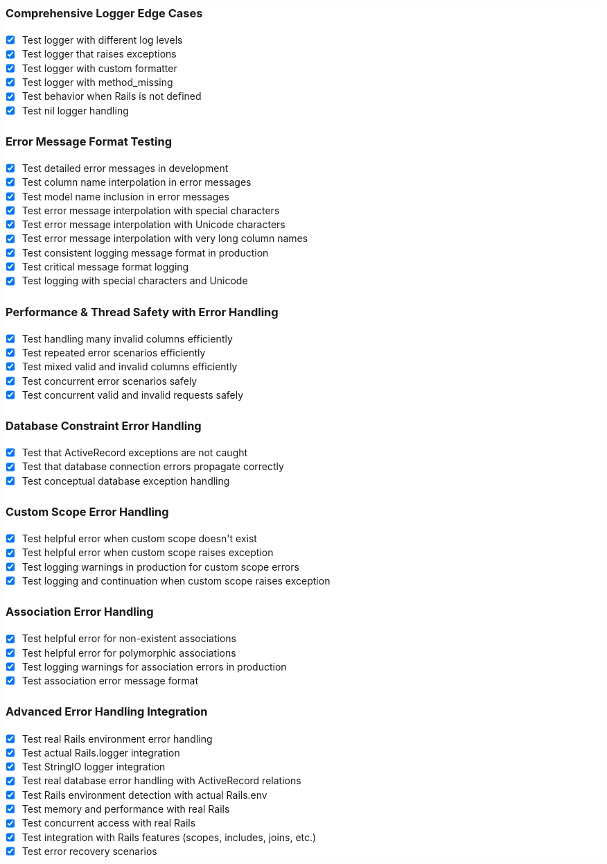 ### Comprehensive Logger Edge Cases
- [x] Test logger with different log levels
- [x] Test logger that raises exceptions
- [x] Test logger with custom formatter
- [x] Test logger with method_missing
- [x] Test behavior when Rails is not defined
- [x] Test nil logger handling

### Error Message Format Testing
- [x] Test detailed error messages in development
- [x] Test column name interpolation in error messages
- [x] Test model name inclusion in error messages
- [x] Test error message interpolation with special characters
- [x] Test error message interpolation with Unicode characters
- [x] Test error message interpolation with very long column names
- [x] Test consistent logging message format in production
- [x] Test critical message format logging
- [x] Test logging with special characters and Unicode

### Performance & Thread Safety with Error Handling
- [x] Test handling many invalid columns efficiently
- [x] Test repeated error scenarios efficiently
- [x] Test mixed valid and invalid columns efficiently
- [x] Test concurrent error scenarios safely
- [x] Test concurrent valid and invalid requests safely

### Database Constraint Error Handling
- [x] Test that ActiveRecord exceptions are not caught
- [x] Test that database connection errors propagate correctly
- [x] Test conceptual database exception handling

### Custom Scope Error Handling
- [x] Test helpful error when custom scope doesn't exist
- [x] Test helpful error when custom scope raises exception
- [x] Test logging warnings in production for custom scope errors
- [x] Test logging and continuation when custom scope raises exception

### Association Error Handling
- [x] Test helpful error for non-existent associations
- [x] Test helpful error for polymorphic associations
- [x] Test logging warnings for association errors in production
- [x] Test association error message format

### Advanced Error Handling Integration
- [x] Test real Rails environment error handling
- [x] Test actual Rails.logger integration
- [x] Test StringIO logger integration
- [x] Test real database error handling with ActiveRecord relations
- [x] Test Rails environment detection with actual Rails.env
- [x] Test memory and performance with real Rails
- [x] Test concurrent access with real Rails
- [x] Test integration with Rails features (scopes, includes, joins, etc.)
- [x] Test error recovery scenarios
